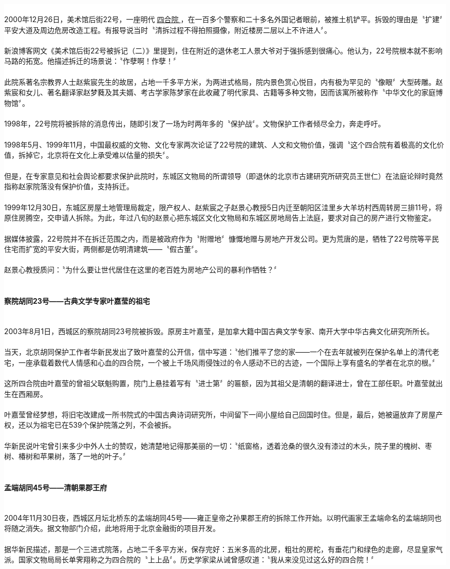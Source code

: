  </h4>
 <br/>
 2000年12月26日，美术馆后街22号，一座明代
 <a href="http://www.ntdtv.com/xtr/gb/articlelistbytag_四合院.html" target="_blank">
  四合院
 </a>
 ，在一百多个警察和二十多名外国记者眼前，被推土机铲平。拆毁的理由是〝扩建〞平安大道及周边危房改造工程。有报导说当时〝清拆过程不得拍照摄像，附近楼房二层以上不许进人〞。
 <br/>
 <br/>
 新浪博客网文《美术馆后街22号被拆记（二）》里提到，住在附近的退休老工人景大爷对于强拆感到很痛心。他认为，22号院根本就不影响马路的拓宽。他描述拆迁的场景说：〝作孽啊！作孽！〞
 <br/>
 <br/>
 此院系著名宗教界人士赵紫宸先生的故居，占地一千多平方米，为两进式格局，院内景色赏心悦目，内有极为罕见的〝像眼〞大型砖雕。赵紫宸和女儿、著名翻译家赵梦蕤及其夫婿、考古学家陈梦家在此收藏了明代家具、古籍等多种文物，因而该寓所被称作〝中华文化的家庭博物馆〞。
 <br/>
 <br/>
 1998年，22号院将被拆除的消息传出，随即引发了一场为时两年多的〝保护战〞。文物保护工作者倾尽全力，奔走呼吁。
 <br/>
 <br/>
 1998年5月、1999年11月，中国最权威的文物、文化专家两次论证了22号院的建筑、人文和文物价值，强调〝这个四合院有着极高的文化价值，拆掉它，北京将在文化上承受难以估量的损失〞。
 <br/>
 <br/>
 但是，在专家意见和社会舆论都要求保护此院时，东城区文物局的所谓领导（即退休的北京市古建研究所研究员王世仁）在法庭论辩时竟然指称赵家院落没有保护价值，支持拆迁。
 <br/>
 <br/>
 1999年12月30日，东城区房屋土地管理局裁定，限产权人、赵紫宸之子赵景心教授5日内迁至朝阳区洼里乡大羊坊村西周转房三排11号，将原住房腾空，交申请人拆除。为此，年过八旬的赵景心把东城区文化文物局和东城区房地局告上法庭，要求对自己的房产进行文物鉴定。
 <br/>
 <br/>
 据媒体披露，22号院并不在拆迁范围之内，而是被政府作为〝附赠地〞慷慨地赠与房地产开发公司。更为荒唐的是，牺牲了22号院等平民住宅而扩宽的平安大街，两侧都是仿明清建筑——〝假古董〞。
 <br/>
 <br/>
 赵景心教授质问：〝为什么要让世代居住在这里的老百姓为房地产公司的暴利作牺牲？〞
 <br/>
 <br/>
 <h4>
  察院胡同23号——古典文学专家叶嘉莹的祖宅
 </h4>
 <br/>
 2003年8月1日，西城区的察院胡同23号院被拆毁。原房主叶嘉莹，是加拿大籍中国古典文学专家、南开大学中华古典文化研究所所长。
 <br/>
 <br/>
 当天，北京胡同保护工作者华新民发出了致叶嘉莹的公开信，信中写道：〝他们推平了您的家——一个在去年就被列在保护名单上的清代老宅，一座承载着数代人情感和心血的四合院，一个被上千场风雨侵蚀过的令人感动不已的古迹，一个国际上享有盛名的学者在北京的根。〞
 <br/>
 <br/>
 这所四合院由叶嘉莹的曾祖父联魁购置，院门上悬挂着写有〝进士第〞的匾额，因为其祖父是清朝的翻译进士，曾在工部任职。叶嘉莹就出生在西厢房。
 <br/>
 <br/>
 叶嘉莹曾经梦想，将旧宅改建成一所书院式的中国古典诗词研究所，中间留下一间小屋给自己回国时住。但是，最后，她被逼放弃了房屋产权，还以为祖宅已在539个保护院落之列，不会被拆。
 <br/>
 <br/>
 华新民说叶宅曾引来多少中外人士的赞叹，她清楚地记得那美丽的一切：〝纸窗格，透着沧桑的很久没有漆过的木头，院子里的槐树、枣树、椿树和苹果树，落了一地的叶子。〞
 <br/>
 <br/>
 <h4>
  孟端胡同45号——清朝果郡王府
 </h4>
 <br/>
 2004年11月30日夜，西城区月坛北桥东的孟端胡同45号——雍正皇帝之孙果郡王府的拆除工作开始。以明代画家王孟端命名的孟端胡同也将随之消失。据文物部门介绍，此地将用于北京金融街的项目开发。
 <br/>
 <br/>
 据华新民描述，那是一个三进式院落，占地二千多平方米，保存完好：五米多高的北房，粗壮的房柁，有垂花门和绿色的走廊，尽显皇家气派。国家文物局局长单霁翔称之为四合院的〝上上品〞。历史学家梁从诫曾感叹道：〝我从来没见过这么好的四合院！〞